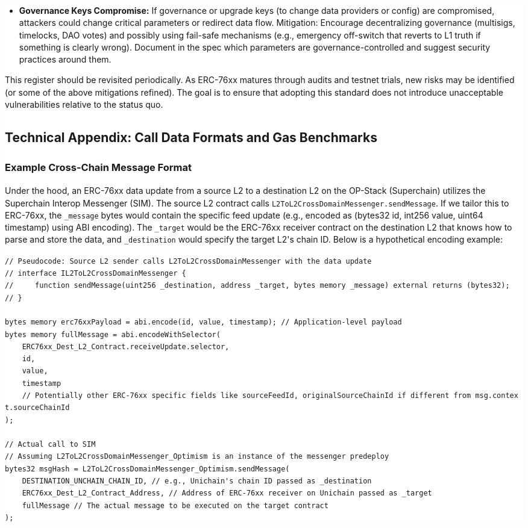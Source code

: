 * **Governance Keys Compromise:** If governance or upgrade keys (to change data providers or config) are
  compromised, attackers could change critical parameters or redirect data flow. Mitigation: Encourage
  decentralizing governance (multisigs, timelocks, DAO votes) and possibly using fail-safe mechanisms
  (e.g., emergency off-switch that reverts to L1 truth if something is clearly wrong). Document in the
  spec which parameters are governance-controlled and suggest security practices around them.

This register should be revisited periodically. As ERC-76xx matures through audits and testnet trials,
new risks may be identified (or some of the above mitigations refined). The goal is to ensure that
adopting this standard does not introduce unacceptable vulnerabilities relative to the status quo.

## Technical Appendix: Call Data Formats and Gas Benchmarks

### Example Cross-Chain Message Format

Under the hood, an ERC-76xx data update from a source L2 to a destination L2 on the OP-Stack (Superchain)
utilizes the Superchain Interop Messenger (SIM). The source L2 contract calls `L2ToL2CrossDomainMessenger.sendMessage`.
If we tailor this to ERC-76xx, the `_message` bytes would contain the specific feed update (e.g., encoded as
(bytes32 id, int256 value, uint64 timestamp) using ABI encoding). The `_target` would be the ERC-76xx
receiver contract on the destination L2 that knows how to parse and store the data, and `_destination` would specify the target L2's chain ID.
Below is a hypothetical encoding example:

```solidity
// Pseudocode: Source L2 sender calls L2ToL2CrossDomainMessenger with the data update
// interface IL2ToL2CrossDomainMessenger {
//     function sendMessage(uint256 _destination, address _target, bytes memory _message) external returns (bytes32);
// }

bytes memory erc76xxPayload = abi.encode(id, value, timestamp); // Application-level payload
bytes memory fullMessage = abi.encodeWithSelector(
    ERC76xx_Dest_L2_Contract.receiveUpdate.selector, 
    id, 
    value, 
    timestamp
    // Potentially other ERC-76xx specific fields like sourceFeedId, originalSourceChainId if different from msg.context.sourceChainId
);

// Actual call to SIM
// Assuming L2ToL2CrossDomainMessenger_Optimism is an instance of the messenger predeploy
bytes32 msgHash = L2ToL2CrossDomainMessenger_Optimism.sendMessage(
    DESTINATION_UNCHAIN_CHAIN_ID, // e.g., Unichain's chain ID passed as _destination
    ERC76xx_Dest_L2_Contract_Address, // Address of ERC-76xx receiver on Unichain passed as _target
    fullMessage // The actual message to be executed on the target contract
);
```
